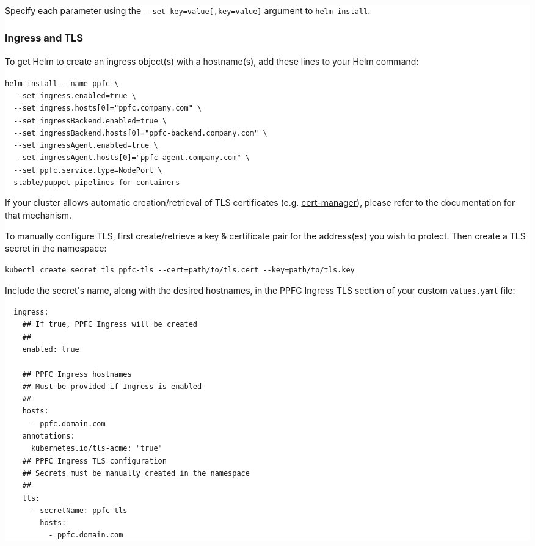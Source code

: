 Specify each parameter using the `--set key=value[,key=value]` argument to `helm install`.

### Ingress and TLS
To get Helm to create an ingress object(s) with a hostname(s), add these lines to your Helm command:
```
helm install --name ppfc \
  --set ingress.enabled=true \
  --set ingress.hosts[0]="ppfc.company.com" \
  --set ingressBackend.enabled=true \
  --set ingressBackend.hosts[0]="ppfc-backend.company.com" \
  --set ingressAgent.enabled=true \
  --set ingressAgent.hosts[0]="ppfc-agent.company.com" \
  --set ppfc.service.type=NodePort \
  stable/puppet-pipelines-for-containers
```

If your cluster allows automatic creation/retrieval of TLS certificates (e.g. [cert-manager](https://github.com/jetstack/cert-manager)), please refer to the documentation for that mechanism.

To manually configure TLS, first create/retrieve a key & certificate pair for the address(es) you wish to protect. Then create a TLS secret in the namespace:

```console
kubectl create secret tls ppfc-tls --cert=path/to/tls.cert --key=path/to/tls.key
```

Include the secret's name, along with the desired hostnames, in the PPFC Ingress TLS section of your custom `values.yaml` file:

```
  ingress:
    ## If true, PPFC Ingress will be created
    ##
    enabled: true

    ## PPFC Ingress hostnames
    ## Must be provided if Ingress is enabled
    ##
    hosts:
      - ppfc.domain.com
    annotations:
      kubernetes.io/tls-acme: "true"
    ## PPFC Ingress TLS configuration
    ## Secrets must be manually created in the namespace
    ##
    tls:
      - secretName: ppfc-tls
        hosts:
          - ppfc.domain.com
```
